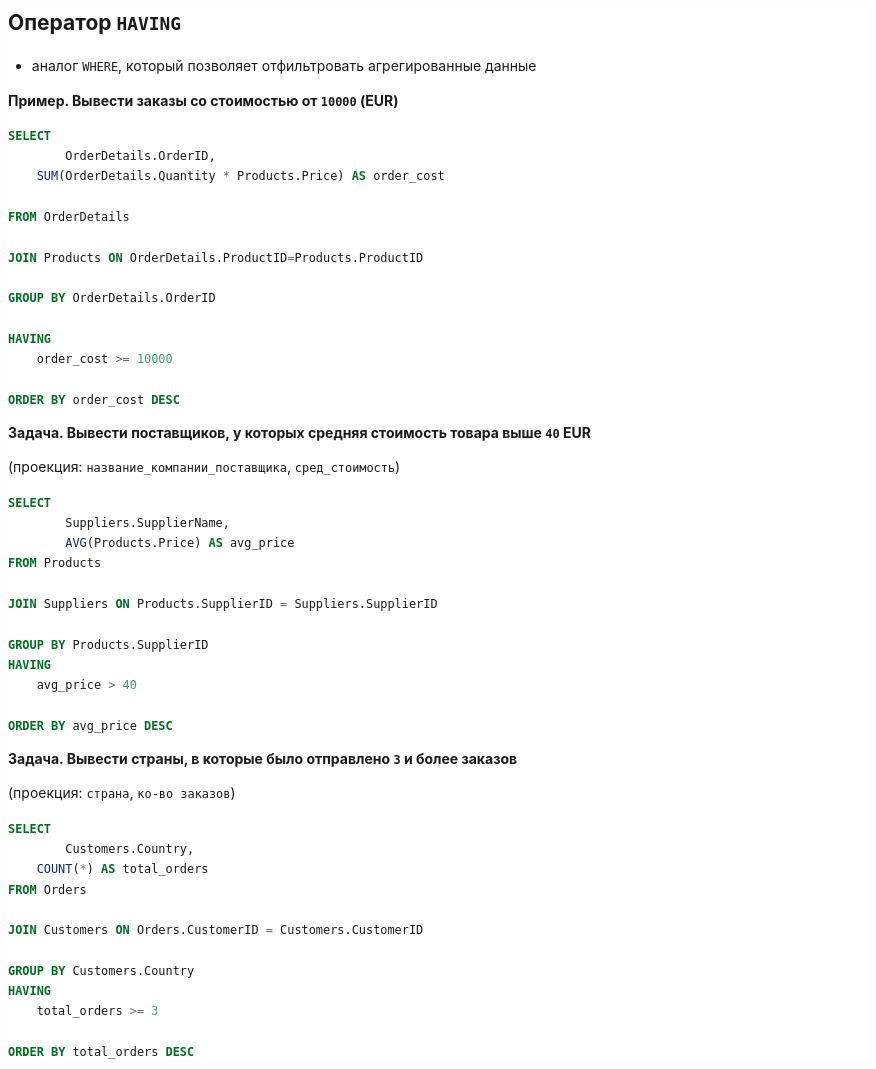 ## Оператор `HAVING`

- аналог `WHERE`, который позволяет отфильтровать агрегированные данные

**Пример. Вывести заказы со стоимостью от `10000` (EUR)**

```sql
SELECT
		OrderDetails.OrderID,
    SUM(OrderDetails.Quantity * Products.Price) AS order_cost

FROM OrderDetails

JOIN Products ON OrderDetails.ProductID=Products.ProductID

GROUP BY OrderDetails.OrderID

HAVING
	order_cost >= 10000

ORDER BY order_cost DESC
```

**Задача. Вывести поставщиков, у которых средняя стоимость товара выше `40` EUR**

(проекция: `название_компании_поставщика`, `сред_стоимость`)

```sql
SELECT 
		Suppliers.SupplierName,
		AVG(Products.Price) AS avg_price
FROM Products

JOIN Suppliers ON Products.SupplierID = Suppliers.SupplierID

GROUP BY Products.SupplierID
HAVING
	avg_price > 40

ORDER BY avg_price DESC
```

**Задача. Вывести страны, в которые было отправлено `3` и более заказов**

(проекция: `страна`, `ко-во заказов`)

```sql
SELECT
		Customers.Country,
    COUNT(*) AS total_orders
FROM Orders

JOIN Customers ON Orders.CustomerID = Customers.CustomerID

GROUP BY Customers.Country
HAVING
	total_orders >= 3

ORDER BY total_orders DESC
```
